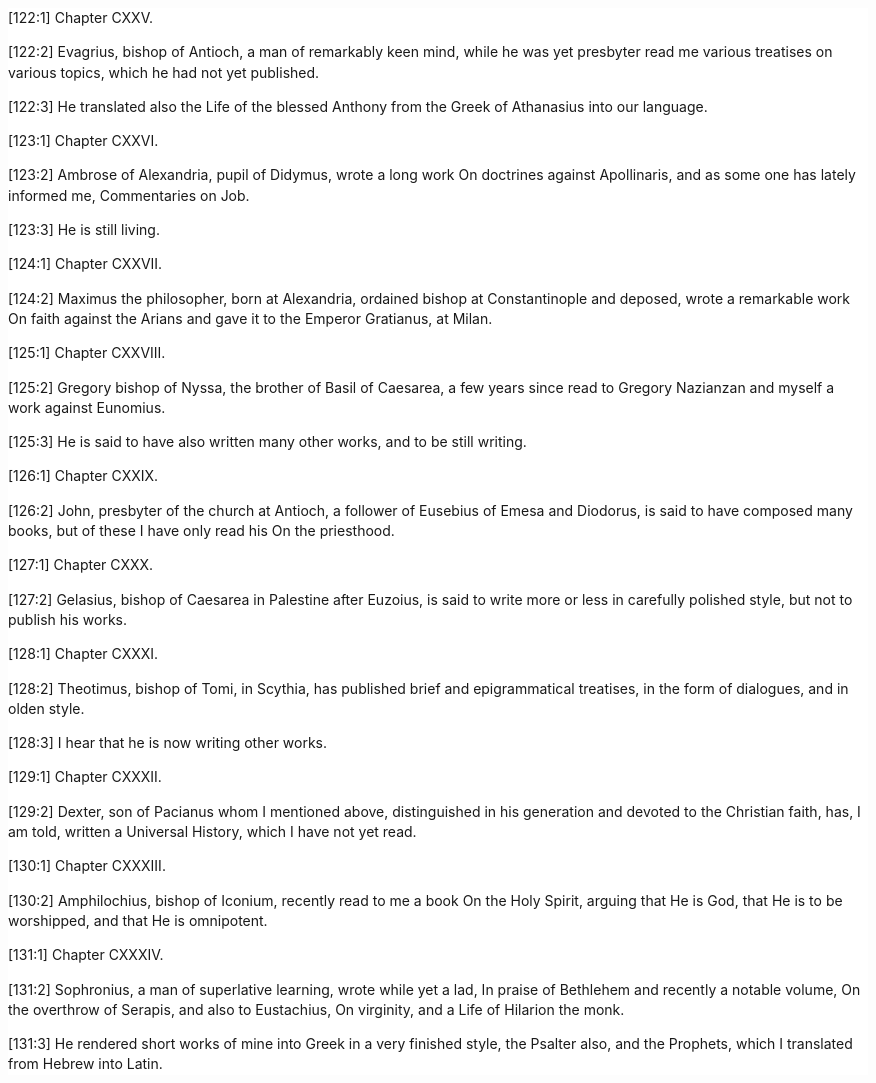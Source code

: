 [122:1] Chapter CXXV.

[122:2] Evagrius, bishop of Antioch, a man of remarkably keen mind, while he was yet presbyter read me various treatises on various topics, which he had not yet published.

[122:3] He translated also the Life of the blessed Anthony from the Greek of Athanasius into our language.

[123:1] Chapter CXXVI.

[123:2] Ambrose of Alexandria, pupil of Didymus, wrote a long work On doctrines against Apollinaris, and as some one has lately informed me, Commentaries on Job.

[123:3] He is still living.

[124:1] Chapter CXXVII.

[124:2] Maximus the philosopher, born at Alexandria, ordained bishop at Constantinople and deposed, wrote a remarkable work On faith against the Arians and gave it to the Emperor Gratianus, at Milan.

[125:1] Chapter CXXVIII.

[125:2] Gregory bishop of Nyssa, the brother of Basil of Caesarea, a few years since read to Gregory Nazianzan and myself a work against Eunomius.

[125:3] He is said to have also written many other works, and to be still writing.

[126:1] Chapter CXXIX.

[126:2] John, presbyter of the church at Antioch, a follower of Eusebius of Emesa and Diodorus, is said to have composed many books, but of these I have only read his On the priesthood.

[127:1] Chapter CXXX.

[127:2] Gelasius, bishop of Caesarea in Palestine after Euzoius, is said to write more or less in carefully polished style, but not to publish his works.

[128:1] Chapter CXXXI.

[128:2] Theotimus, bishop of Tomi, in Scythia, has published brief and epigrammatical treatises, in the form of dialogues, and in olden style.

[128:3] I hear that he is now writing other works.

[129:1] Chapter CXXXII.

[129:2] Dexter, son of Pacianus whom I mentioned above, distinguished in his generation and devoted to the Christian faith, has, I am told, written a Universal History, which I have not yet read.

[130:1] Chapter CXXXIII.

[130:2] Amphilochius, bishop of Iconium, recently read to me a book On the Holy Spirit, arguing that He is God, that He is to be worshipped, and that He is omnipotent.

[131:1] Chapter CXXXIV.

[131:2] Sophronius, a man of superlative learning, wrote while yet a lad, In praise of Bethlehem and recently a notable volume, On the overthrow of Serapis, and also to Eustachius, On virginity, and a Life of Hilarion the monk.

[131:3] He rendered short works of mine into Greek in a very finished style, the Psalter also, and the Prophets, which I translated from Hebrew into Latin.
